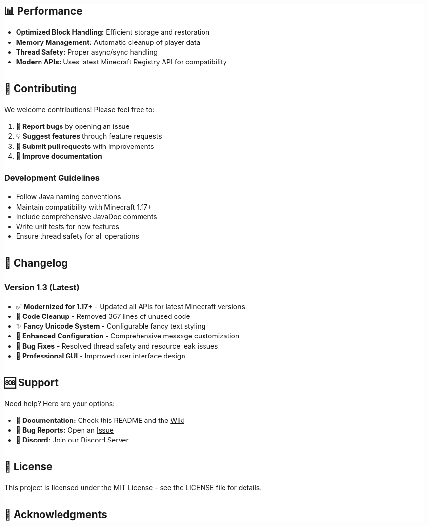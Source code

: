 ## 📊 Performance

- **Optimized Block Handling:** Efficient storage and restoration
- **Memory Management:** Automatic cleanup of player data
- **Thread Safety:** Proper async/sync handling
- **Modern APIs:** Uses latest Minecraft Registry API for compatibility

## 🤝 Contributing

We welcome contributions! Please feel free to:

1. 🐛 **Report bugs** by opening an issue
2. 💡 **Suggest features** through feature requests
3. 🔧 **Submit pull requests** with improvements
4. 📖 **Improve documentation**

### Development Guidelines

- Follow Java naming conventions
- Maintain compatibility with Minecraft 1.17+
- Include comprehensive JavaDoc comments
- Write unit tests for new features
- Ensure thread safety for all operations

## 📝 Changelog

### Version 1.3 (Latest)
- ✅ **Modernized for 1.17+** - Updated all APIs for latest Minecraft versions
- 🧹 **Code Cleanup** - Removed 367 lines of unused code
- ✨ **Fancy Unicode System** - Configurable fancy text styling
- 🔧 **Enhanced Configuration** - Comprehensive message customization
- 🐛 **Bug Fixes** - Resolved thread safety and resource leak issues
- 🎨 **Professional GUI** - Improved user interface design

## 🆘 Support

Need help? Here are your options:

- 📖 **Documentation:** Check this README and the [Wiki]([https://github.com/YourUsername/SmartArenas/wiki](https://discord.gg/cX2Vc7cbJr))
- 🐛 **Bug Reports:** Open an [Issue]([https://github.com/YourUsername/SmartArenas/issues](https://discord.gg/cX2Vc7cbJr))
- 💬 **Discord:** Join our [Discord Server]([https://discord.gg/YourServer](https://discord.gg/cX2Vc7cbJr))

## 📄 License

This project is licensed under the MIT License - see the [LICENSE](LICENSE) file for details.

## 🙏 Acknowledgments
